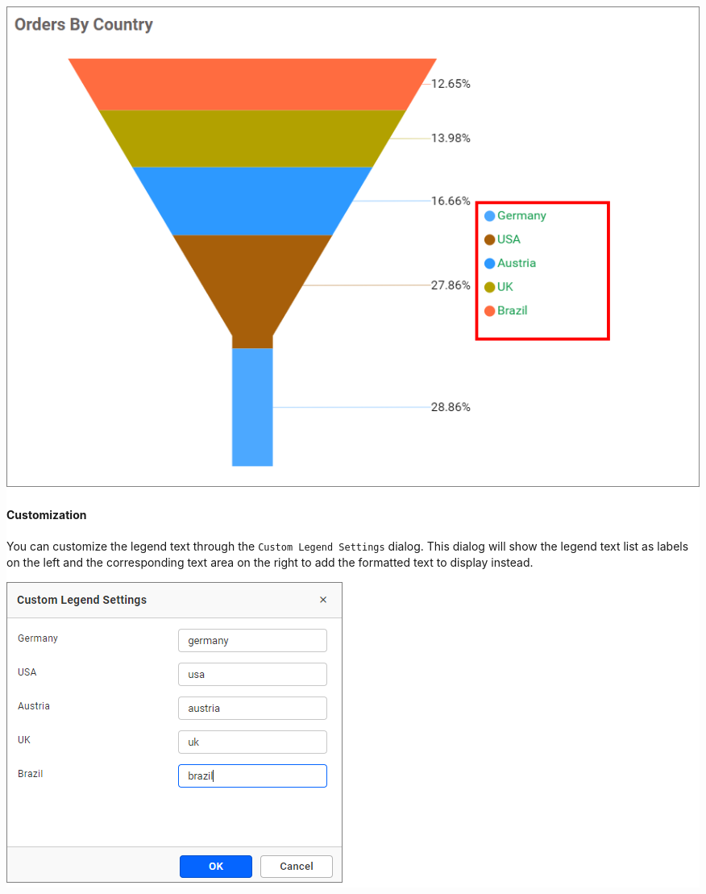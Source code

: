 ![Chart Legend Color](/static/assets/visualizing-data/visualization-widgets/images/funnel-chart/legend-label-color.png)

#### Customization

You can customize the legend text through the `Custom Legend Settings` dialog. This dialog will show the legend text list as labels on the left and the corresponding text area on the right to add the formatted text to display instead.

![Legend customization](/static/assets/visualizing-data/visualization-widgets/images/funnel-chart/legendcustomize.png)
